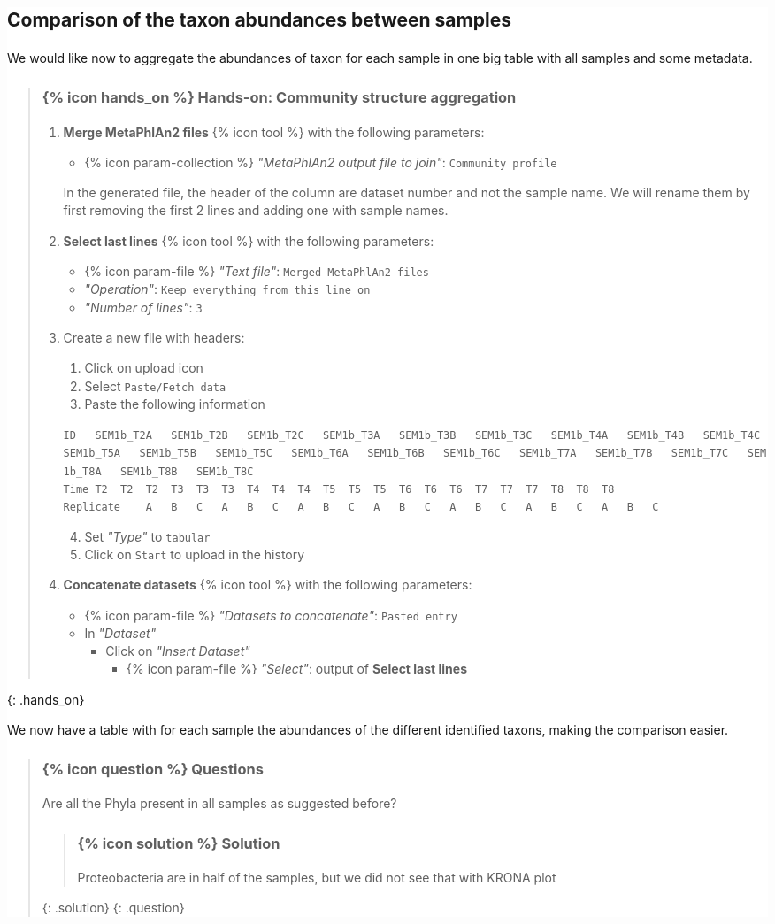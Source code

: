 ## Comparison of the taxon abundances between samples

We would like now to aggregate the abundances of taxon for each sample in one big table with all samples and some metadata.

> ### {% icon hands_on %} Hands-on: Community structure aggregation
>
> 1. **Merge MetaPhlAn2 files** {% icon tool %} with the following parameters:
>    - {% icon param-collection %} *"MetaPhlAn2 output file to join"*: `Community profile`
>
>    In the generated file, the header of the column are dataset number and not the sample name. We will rename them by first removing the first 2 lines and adding one with sample names.
>
> 2. **Select last lines** {% icon tool %} with the following parameters:
>    - {% icon param-file %} *"Text file"*: `Merged MetaPhlAn2 files`
>    - *"Operation"*: `Keep everything from this line on`
>    - *"Number of lines"*: `3`
>
> 3. Create a new file with headers:
>    1. Click on upload icon
>    2. Select `Paste/Fetch data`
>    3. Paste the following information
>
>      ```
>      ID	SEM1b_T2A	SEM1b_T2B	SEM1b_T2C	SEM1b_T3A	SEM1b_T3B	SEM1b_T3C	SEM1b_T4A	SEM1b_T4B	SEM1b_T4C	SEM1b_T5A	SEM1b_T5B	SEM1b_T5C	SEM1b_T6A	SEM1b_T6B	SEM1b_T6C	SEM1b_T7A	SEM1b_T7B	SEM1b_T7C	SEM1b_T8A	SEM1b_T8B	SEM1b_T8C
>      Time	T2	T2	T2	T3	T3	T3	T4	T4	T4	T5	T5	T5	T6	T6	T6	T7	T7	T7	T8	T8	T8
>      Replicate	A	B	C	A	B	C	A	B	C	A	B	C	A	B	C	A	B	C	A	B	C
>      ```
> 
>     4. Set *"Type"* to `tabular`
>     5. Click on `Start` to upload in the history
>
> 4. **Concatenate datasets** {% icon tool %} with the following parameters:
>    - {% icon param-file %} *"Datasets to concatenate"*: `Pasted entry`
>    - In *"Dataset"*
>      - Click on *"Insert Dataset"*
>        - {% icon param-file %} *"Select"*: output of **Select last lines**
>
{: .hands_on}

We now have a table with for each sample the abundances of the different identified taxons, making the comparison easier.

> ### {% icon question %} Questions
>
> Are all the Phyla present in all samples as suggested before?
>
>    > ### {% icon solution %} Solution
>    >
>    > Proteobacteria are in half of the samples, but we did not see that with KRONA plot
>    >
>    {: .solution}
{: .question}
